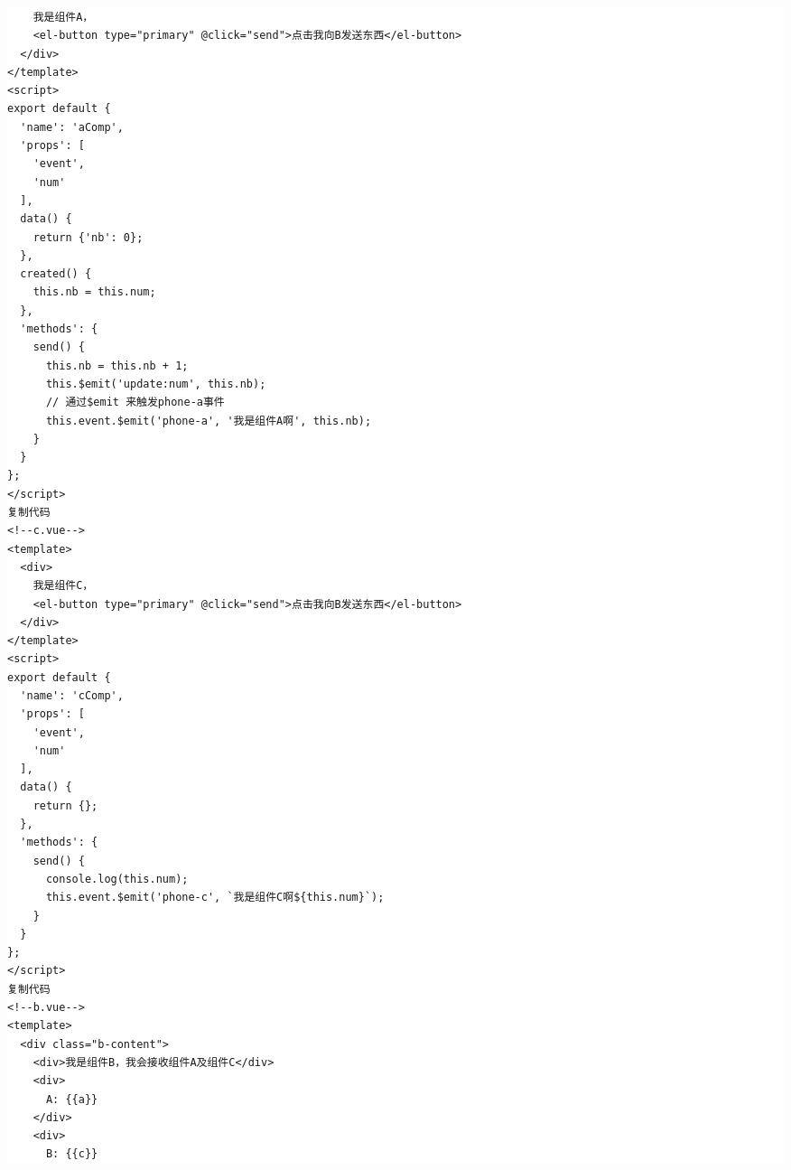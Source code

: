 ```
    我是组件A，
    <el-button type="primary" @click="send">点击我向B发送东西</el-button>
  </div>
</template>
<script>
export default {
  'name': 'aComp',
  'props': [
    'event',
    'num'
  ],
  data() {
    return {'nb': 0};
  },
  created() {
    this.nb = this.num;
  },
  'methods': {
    send() {
      this.nb = this.nb + 1;
      this.$emit('update:num', this.nb);
      // 通过$emit 来触发phone-a事件
      this.event.$emit('phone-a', '我是组件A啊', this.nb);
    }
  }
};
</script>
复制代码
<!--c.vue-->
<template>
  <div>
    我是组件C，
    <el-button type="primary" @click="send">点击我向B发送东西</el-button>
  </div>
</template>
<script>
export default {
  'name': 'cComp',
  'props': [
    'event',
    'num'
  ],
  data() {
    return {};
  },
  'methods': {
    send() {
      console.log(this.num);
      this.event.$emit('phone-c', `我是组件C啊${this.num}`);
    }
  }
};
</script>
复制代码
<!--b.vue-->
<template>
  <div class="b-content">
    <div>我是组件B，我会接收组件A及组件C</div>
    <div>
      A: {{a}}
    </div>
    <div>
      B: {{c}}
```